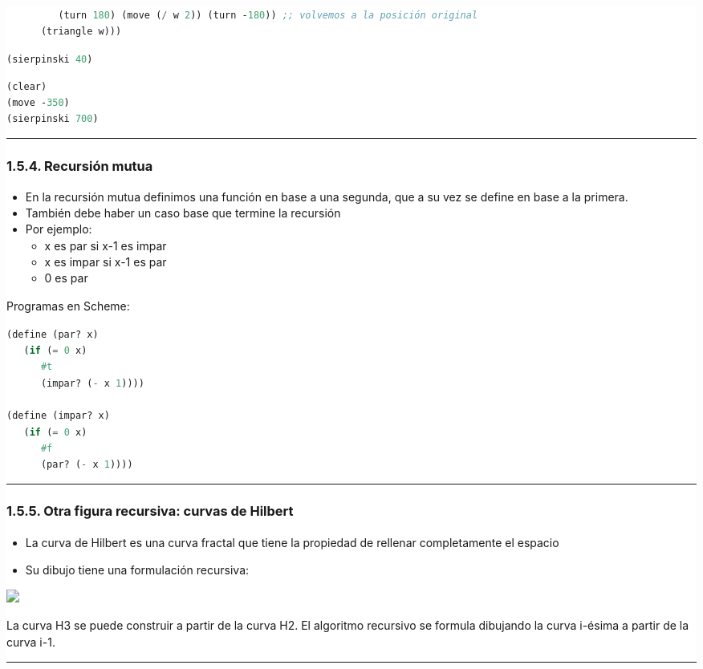 ```scheme
         (turn 180) (move (/ w 2)) (turn -180)) ;; volvemos a la posición original
      (triangle w)))
```

```scheme
(sierpinski 40)
```

```scheme
(clear)
(move -350)
(sierpinski 700)
```

----

### 1.5.4. Recursión mutua

- En la recursión mutua definimos una función en base a una segunda, que a su vez se define en base a la primera. 
- También debe haber un caso base que termine la recursión
- Por ejemplo:
    - x es par si x-1 es impar
    - x es impar si x-1 es par
    - 0 es par

Programas en Scheme:

```scheme
(define (par? x)
   (if (= 0 x)
      #t
      (impar? (- x 1))))

(define (impar? x)
   (if (= 0 x)
      #f
      (par? (- x 1))))
```

----

### 1.5.5. Otra figura recursiva: curvas de Hilbert

- La curva de Hilbert es una curva fractal que tiene la propiedad de rellenar completamente el espacio

- Su dibujo tiene una formulación recursiva:

<img src="imagenes/tema04-procedimientos_estructuras_recursivas/hilbert.png" style="width:600px;"/>

La curva H3 se puede construir a partir de la curva H2. El algoritmo recursivo se formula dibujando la curva i-ésima a partir de la curva i-1.

----
